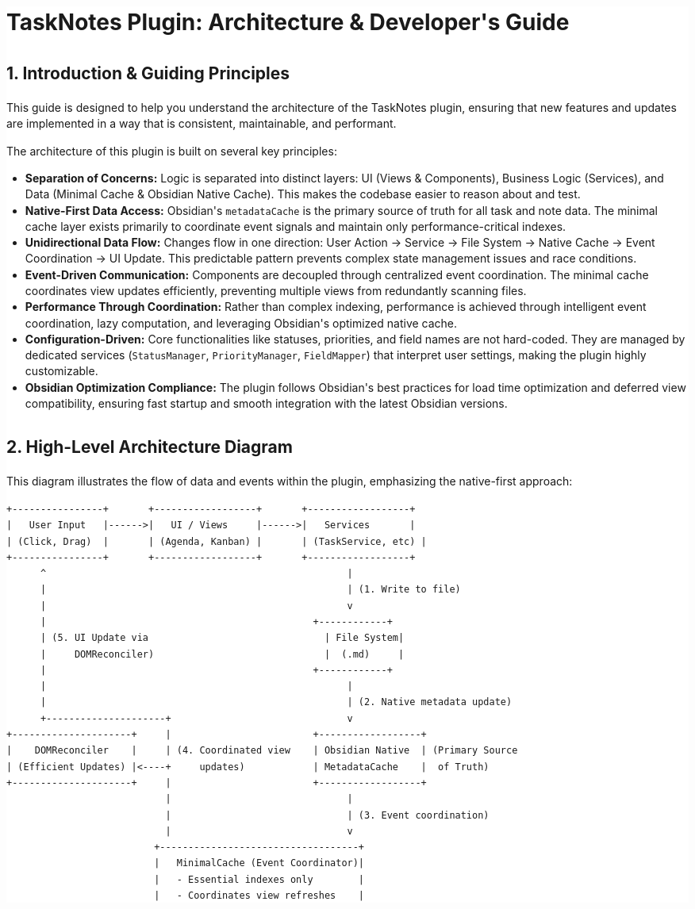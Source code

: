 # TaskNotes Plugin: Architecture & Developer's Guide

## 1. Introduction & Guiding Principles

This guide is designed to help you understand the architecture of the TaskNotes plugin, ensuring that new features and updates are implemented in a way that is consistent, maintainable, and performant.

The architecture of this plugin is built on several key principles:

*   **Separation of Concerns:** Logic is separated into distinct layers: UI (Views & Components), Business Logic (Services), and Data (Minimal Cache & Obsidian Native Cache). This makes the codebase easier to reason about and test.
*   **Native-First Data Access:** Obsidian's `metadataCache` is the primary source of truth for all task and note data. The minimal cache layer exists primarily to coordinate event signals and maintain only performance-critical indexes.
*   **Unidirectional Data Flow:** Changes flow in one direction: User Action -> Service -> File System -> Native Cache -> Event Coordination -> UI Update. This predictable pattern prevents complex state management issues and race conditions.
*   **Event-Driven Communication:** Components are decoupled through centralized event coordination. The minimal cache coordinates view updates efficiently, preventing multiple views from redundantly scanning files.
*   **Performance Through Coordination:** Rather than complex indexing, performance is achieved through intelligent event coordination, lazy computation, and leveraging Obsidian's optimized native cache.
*   **Configuration-Driven:** Core functionalities like statuses, priorities, and field names are not hard-coded. They are managed by dedicated services (`StatusManager`, `PriorityManager`, `FieldMapper`) that interpret user settings, making the plugin highly customizable.
*   **Obsidian Optimization Compliance:** The plugin follows Obsidian's best practices for load time optimization and deferred view compatibility, ensuring fast startup and smooth integration with the latest Obsidian versions.

## 2. High-Level Architecture Diagram

This diagram illustrates the flow of data and events within the plugin, emphasizing the native-first approach:

```
+----------------+       +------------------+       +------------------+
|   User Input   |------>|   UI / Views     |------>|   Services       |
| (Click, Drag)  |       | (Agenda, Kanban) |       | (TaskService, etc) |
+----------------+       +------------------+       +------------------+
      ^                                                     |
      |                                                     | (1. Write to file)
      |                                                     v
      |                                               +------------+
      | (5. UI Update via                               | File System|
      |     DOMReconciler)                              |  (.md)     |
      |                                               +------------+
      |                                                     |
      |                                                     | (2. Native metadata update)
      +---------------------+                               v
+---------------------+     |                         +------------------+
|    DOMReconciler    |     | (4. Coordinated view    | Obsidian Native  | (Primary Source
| (Efficient Updates) |<----+     updates)            | MetadataCache    |  of Truth)
+---------------------+     |                         +------------------+
                            |                               |
                            |                               | (3. Event coordination)
                            |                               v
                          +-----------------------------------+
                          |   MinimalCache (Event Coordinator)|
                          |   - Essential indexes only        |
                          |   - Coordinates view refreshes    |
```